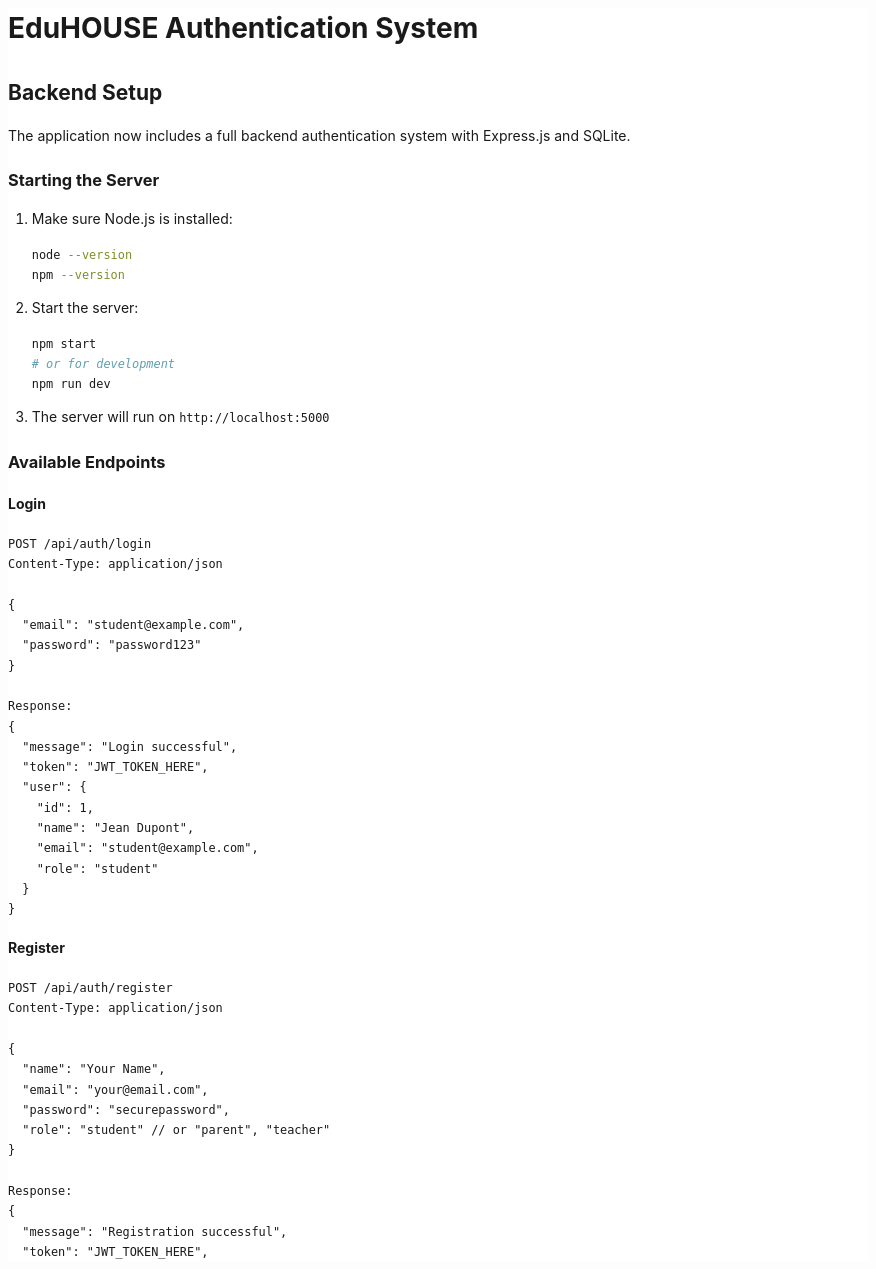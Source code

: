 # EduHOUSE Authentication System

## Backend Setup

The application now includes a full backend authentication system with Express.js and SQLite.

### Starting the Server

1. Make sure Node.js is installed:
   ```bash
   node --version
   npm --version
   ```

2. Start the server:
   ```bash
   npm start
   # or for development
   npm run dev
   ```

3. The server will run on `http://localhost:5000`

### Available Endpoints

#### Login
```
POST /api/auth/login
Content-Type: application/json

{
  "email": "student@example.com",
  "password": "password123"
}

Response:
{
  "message": "Login successful",
  "token": "JWT_TOKEN_HERE",
  "user": {
    "id": 1,
    "name": "Jean Dupont",
    "email": "student@example.com",
    "role": "student"
  }
}
```

#### Register
```
POST /api/auth/register
Content-Type: application/json

{
  "name": "Your Name",
  "email": "your@email.com",
  "password": "securepassword",
  "role": "student" // or "parent", "teacher"
}

Response:
{
  "message": "Registration successful",
  "token": "JWT_TOKEN_HERE",
```